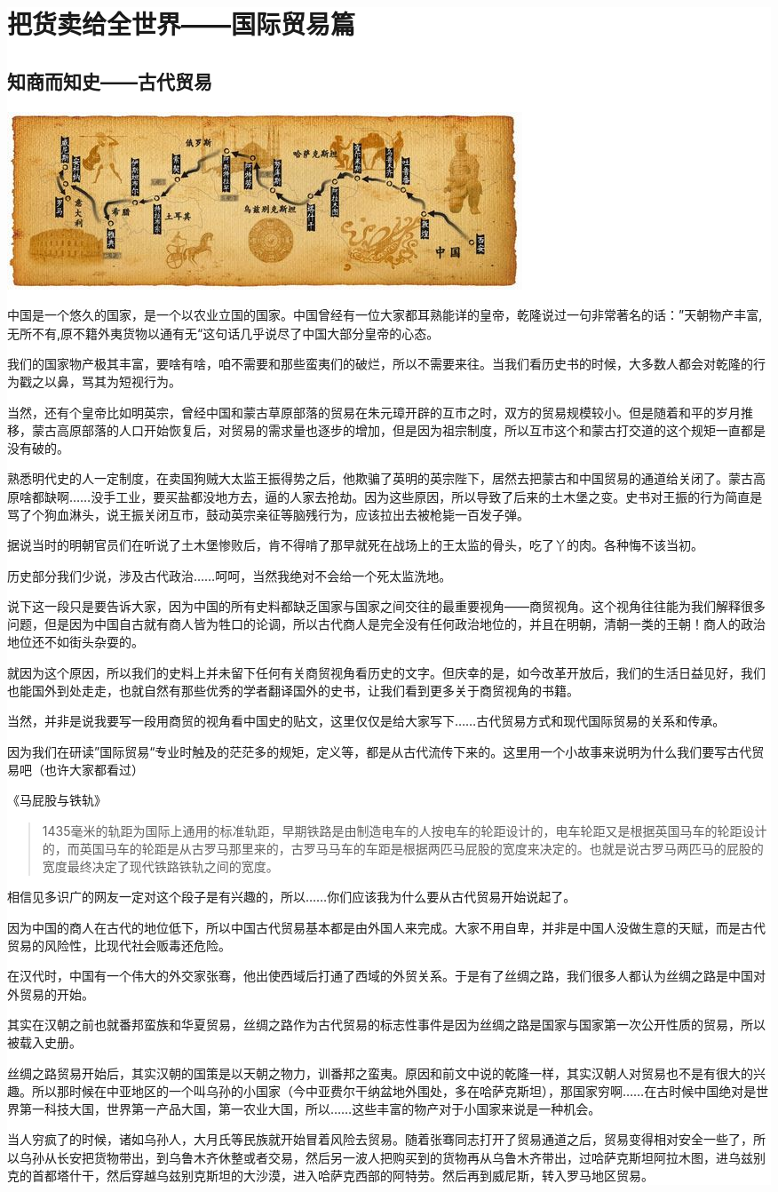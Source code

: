 # 把货卖给全世界——国际贸易篇

## 知商而知史——古代贸易

![](_resources/trade1.jpg)

中国是一个悠久的国家，是一个以农业立国的国家。中国曾经有一位大家都耳熟能详的皇帝，乾隆说过一句非常著名的话：”天朝物产丰富,无所不有,原不籍外夷货物以通有无“这句话几乎说尽了中国大部分皇帝的心态。

我们的国家物产极其丰富，要啥有啥，咱不需要和那些蛮夷们的破烂，所以不需要来往。当我们看历史书的时候，大多数人都会对乾隆的行为戳之以鼻，骂其为短视行为。

当然，还有个皇帝比如明英宗，曾经中国和蒙古草原部落的贸易在朱元璋开辟的互市之时，双方的贸易规模较小。但是随着和平的岁月推移，蒙古高原部落的人口开始恢复后，对贸易的需求量也逐步的增加，但是因为祖宗制度，所以互市这个和蒙古打交道的这个规矩一直都是没有破的。

熟悉明代史的人一定制度，在卖国狗贼大太监王振得势之后，他欺骗了英明的英宗陛下，居然去把蒙古和中国贸易的通道给关闭了。蒙古高原啥都缺啊……没手工业，要买盐都没地方去，逼的人家去抢劫。因为这些原因，所以导致了后来的土木堡之变。史书对王振的行为简直是骂了个狗血淋头，说王振关闭互市，鼓动英宗亲征等脑残行为，应该拉出去被枪毙一百发子弹。

据说当时的明朝官员们在听说了土木堡惨败后，肯不得啃了那早就死在战场上的王太监的骨头，吃了丫的肉。各种悔不该当初。

历史部分我们少说，涉及古代政治……呵呵，当然我绝对不会给一个死太监洗地。

说下这一段只是要告诉大家，因为中国的所有史料都缺乏国家与国家之间交往的最重要视角——商贸视角。这个视角往往能为我们解释很多问题，但是因为中国自古就有商人皆为牲口的论调，所以古代商人是完全没有任何政治地位的，并且在明朝，清朝一类的王朝！商人的政治地位还不如街头杂耍的。

就因为这个原因，所以我们的史料上并未留下任何有关商贸视角看历史的文字。但庆幸的是，如今改革开放后，我们的生活日益见好，我们也能国外到处走走，也就自然有那些优秀的学者翻译国外的史书，让我们看到更多关于商贸视角的书籍。

当然，并非是说我要写一段用商贸的视角看中国史的贴文，这里仅仅是给大家写下……古代贸易方式和现代国际贸易的关系和传承。

因为我们在研读”国际贸易“专业时触及的茫茫多的规矩，定义等，都是从古代流传下来的。这里用一个小故事来说明为什么我们要写古代贸易吧（也许大家都看过）

《马屁股与铁轨》

> 1435毫米的轨距为国际上通用的标准轨距，早期铁路是由制造电车的人按电车的轮距设计的，电车轮距又是根据英国马车的轮距设计的，而英国马车的轮距是从古罗马那里来的，古罗马马车的车距是根据两匹马屁股的宽度来决定的。也就是说古罗马两匹马的屁股的宽度最终决定了现代铁路铁轨之间的宽度。

相信见多识广的网友一定对这个段子是有兴趣的，所以……你们应该我为什么要从古代贸易开始说起了。

因为中国的商人在古代的地位低下，所以中国古代贸易基本都是由外国人来完成。大家不用自卑，并非是中国人没做生意的天赋，而是古代贸易的风险性，比现代社会贩毒还危险。

在汉代时，中国有一个伟大的外交家张骞，他出使西域后打通了西域的外贸关系。于是有了丝绸之路，我们很多人都认为丝绸之路是中国对外贸易的开始。

其实在汉朝之前也就番邦蛮族和华夏贸易，丝绸之路作为古代贸易的标志性事件是因为丝绸之路是国家与国家第一次公开性质的贸易，所以被载入史册。

丝绸之路贸易开始后，其实汉朝的国策是以天朝之物力，训番邦之蛮夷。原因和前文中说的乾隆一样，其实汉朝人对贸易也不是有很大的兴趣。所以那时候在中亚地区的一个叫乌孙的小国家（今中亚费尔干纳盆地外围处，多在哈萨克斯坦），那国家穷啊……在古时候中国绝对是世界第一科技大国，世界第一产品大国，第一农业大国，所以……这些丰富的物产对于小国家来说是一种机会。

当人穷疯了的时候，诸如乌孙人，大月氏等民族就开始冒着风险去贸易。随着张骞同志打开了贸易通道之后，贸易变得相对安全一些了，所以乌孙从长安把货物带出，到乌鲁木齐休整或者交易，然后另一波人把购买到的货物再从乌鲁木齐带出，过哈萨克斯坦阿拉木图，进乌兹别克的首都塔什干，然后穿越乌兹别克斯坦的大沙漠，进入哈萨克西部的阿特劳。然后再到威尼斯，转入罗马地区贸易。
